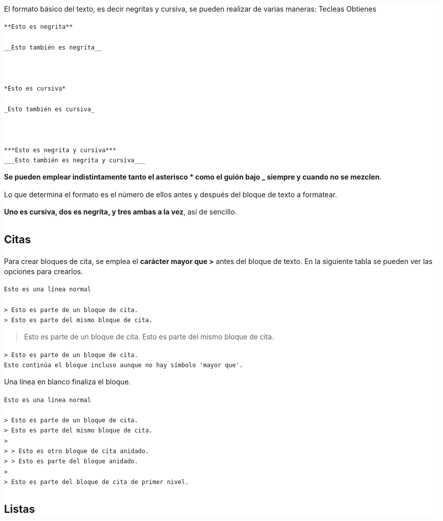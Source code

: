 El formato básico del texto, es decir negritas y cursiva, se pueden realizar de varias maneras:
Tecleas	Obtienes

	**Esto es negrita**

	__Esto también es negrita__



	*Esto es cursiva*

	_Esto también es cursiva_



	***Esto es negrita y cursiva***
	___Esto también es negrita y cursiva___


**Se pueden emplear indistintamente tanto el asterisco * como el guión bajo _ siempre y cuando no se mezclen**.

Lo que determina el formato es el número de ellos antes y después del bloque de texto a formatear. 

**Uno es cursiva, dos es negrita, y tres ambas a la vez**, así de sencillo.

## Citas

Para crear bloques de cita, se emplea el **carácter mayor que >** antes del bloque de texto. En la siguiente tabla se pueden ver las opciones para crearlos.


	Esto es una línea normal

	> Esto es parte de un bloque de cita.
	> Esto es parte del mismo bloque de cita.

	
	
	
> Esto es parte de un bloque de cita. Esto es parte del mismo bloque de cita.




	> Esto es parte de un bloque de cita.
	Esto continúa el bloque incluso aunque no hay símbolo 'mayor que'.

Una línea en blanco finaliza el bloque.

	
	Esto es una línea normal

	> Esto es parte de un bloque de cita.
	> Esto es parte del mismo bloque de cita.
	>
	> > Esto es otro bloque de cita anidado.
	> > Esto es parte del bloque anidado.
	>
	> Esto es parte del bloque de cita de primer nivel.

	

## Listas
